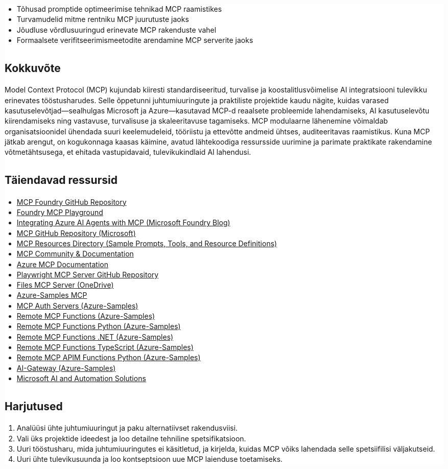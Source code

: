 - Tõhusad promptide optimeerimise tehnikad MCP raamistikes
- Turvamudelid mitme rentniku MCP juurutuste jaoks
- Jõudluse võrdlusuuringud erinevate MCP rakenduste vahel
- Formaalsete verifitseerimismeetodite arendamine MCP serverite jaoks

## Kokkuvõte

Model Context Protocol (MCP) kujundab kiiresti standardiseeritud, turvalise ja koostalitlusvõimelise AI integratsiooni tulevikku erinevates tööstusharudes. Selle õppetunni juhtumiuuringute ja praktiliste projektide kaudu nägite, kuidas varased kasutuselevõtjad—sealhulgas Microsoft ja Azure—kasutavad MCP-d reaalsete probleemide lahendamiseks, AI kasutuselevõtu kiirendamiseks ning vastavuse, turvalisuse ja skaleeritavuse tagamiseks. MCP modulaarne lähenemine võimaldab organisatsioonidel ühendada suuri keelemudeleid, tööriistu ja ettevõtte andmeid ühtses, auditeeritavas raamistikus. Kuna MCP jätkab arengut, on kogukonnaga kaasas käimine, avatud lähtekoodiga ressursside uurimine ja parimate praktikate rakendamine võtmetähtsusega, et ehitada vastupidavaid, tulevikukindlaid AI lahendusi.

## Täiendavad ressursid

- [MCP Foundry GitHub Repository](https://github.com/azure-ai-foundry/mcp-foundry)
- [Foundry MCP Playground](https://github.com/azure-ai-foundry/foundry-mcp-playground)
- [Integrating Azure AI Agents with MCP (Microsoft Foundry Blog)](https://devblogs.microsoft.com/foundry/integrating-azure-ai-agents-mcp/)
- [MCP GitHub Repository (Microsoft)](https://github.com/microsoft/mcp)
- [MCP Resources Directory (Sample Prompts, Tools, and Resource Definitions)](https://github.com/microsoft/mcp/tree/main/Resources)
- [MCP Community & Documentation](https://modelcontextprotocol.io/introduction)
- [Azure MCP Documentation](https://aka.ms/azmcp)
- [Playwright MCP Server GitHub Repository](https://github.com/microsoft/playwright-mcp)
- [Files MCP Server (OneDrive)](https://github.com/microsoft/files-mcp-server)
- [Azure-Samples MCP](https://github.com/Azure-Samples/mcp)
- [MCP Auth Servers (Azure-Samples)](https://github.com/Azure-Samples/mcp-auth-servers)
- [Remote MCP Functions (Azure-Samples)](https://github.com/Azure-Samples/remote-mcp-functions)
- [Remote MCP Functions Python (Azure-Samples)](https://github.com/Azure-Samples/remote-mcp-functions-python)
- [Remote MCP Functions .NET (Azure-Samples)](https://github.com/Azure-Samples/remote-mcp-functions-dotnet)
- [Remote MCP Functions TypeScript (Azure-Samples)](https://github.com/Azure-Samples/remote-mcp-functions-typescript)
- [Remote MCP APIM Functions Python (Azure-Samples)](https://github.com/Azure-Samples/remote-mcp-apim-functions-python)
- [AI-Gateway (Azure-Samples)](https://github.com/Azure-Samples/AI-Gateway)
- [Microsoft AI and Automation Solutions](https://azure.microsoft.com/en-us/products/ai-services/)

## Harjutused

1. Analüüsi ühte juhtumiuuringut ja paku alternatiivset rakendusviisi.
2. Vali üks projektide ideedest ja loo detailne tehniline spetsifikatsioon.
3. Uuri tööstusharu, mida juhtumiuuringutes ei käsitletud, ja kirjelda, kuidas MCP võiks lahendada selle spetsiifilisi väljakutseid.
4. Uuri ühte tulevikusuunda ja loo kontseptsioon uue MCP laienduse toetamiseks.
